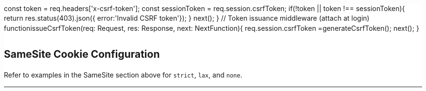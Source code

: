 <span></span><span class="token token">const</span><span> token </span><span class="token token operator">=</span><span> req</span><span class="token token punctuation">.</span><span>headers</span><span class="token token punctuation">[</span><span class="token token">'x-csrf-token'</span><span class="token token punctuation">]</span><span class="token token punctuation">;</span><span>
</span><span></span><span class="token token">const</span><span> sessionToken </span><span class="token token operator">=</span><span> req</span><span class="token token punctuation">.</span><span>session</span><span class="token token punctuation">.</span><span>csrfToken</span><span class="token token punctuation">;</span><span>
</span><span></span><span class="token token">if</span><span></span><span class="token token punctuation">(</span><span class="token token operator">!</span><span>token </span><span class="token token operator">||</span><span> token </span><span class="token token operator">!==</span><span> sessionToken</span><span class="token token punctuation">)</span><span></span><span class="token token punctuation">{</span><span>
</span><span></span><span class="token token">return</span><span> res</span><span class="token token punctuation">.</span><span class="token token">status</span><span class="token token punctuation">(</span><span class="token token">403</span><span class="token token punctuation">)</span><span class="token token punctuation">.</span><span class="token token">json</span><span class="token token punctuation">(</span><span class="token token punctuation">{</span><span> error</span><span class="token token operator">:</span><span></span><span class="token token">'Invalid CSRF token'</span><span></span><span class="token token punctuation">}</span><span class="token token punctuation">)</span><span class="token token punctuation">;</span><span>
</span><span></span><span class="token token punctuation">}</span><span>
</span><span></span><span class="token token">next</span><span class="token token punctuation">(</span><span class="token token punctuation">)</span><span class="token token punctuation">;</span><span>
</span><span></span><span class="token token punctuation">}</span><span>
</span>
<span></span><span class="token token">// Token issuance middleware (attach at login)</span><span>
</span><span></span><span class="token token">function</span><span></span><span class="token token">issueCsrfToken</span><span class="token token punctuation">(</span><span>req</span><span class="token token operator">:</span><span> Request</span><span class="token token punctuation">,</span><span> res</span><span class="token token operator">:</span><span> Response</span><span class="token token punctuation">,</span><span> next</span><span class="token token operator">:</span><span> NextFunction</span><span class="token token punctuation">)</span><span></span><span class="token token punctuation">{</span><span>
</span><span>  req</span><span class="token token punctuation">.</span><span>session</span><span class="token token punctuation">.</span><span>csrfToken </span><span class="token token operator">=</span><span></span><span class="token token">generateCsrfToken</span><span class="token token punctuation">(</span><span class="token token punctuation">)</span><span class="token token punctuation">;</span><span>
</span><span></span><span class="token token">next</span><span class="token token punctuation">(</span><span class="token token punctuation">)</span><span class="token token punctuation">;</span><span>
</span><span></span><span class="token token punctuation">}</span><span>
</span></code></span></div></div></div></pre>

## SameSite Cookie Configuration

Refer to examples in the SameSite section above for `strict`, `lax`, and `none`.

---
